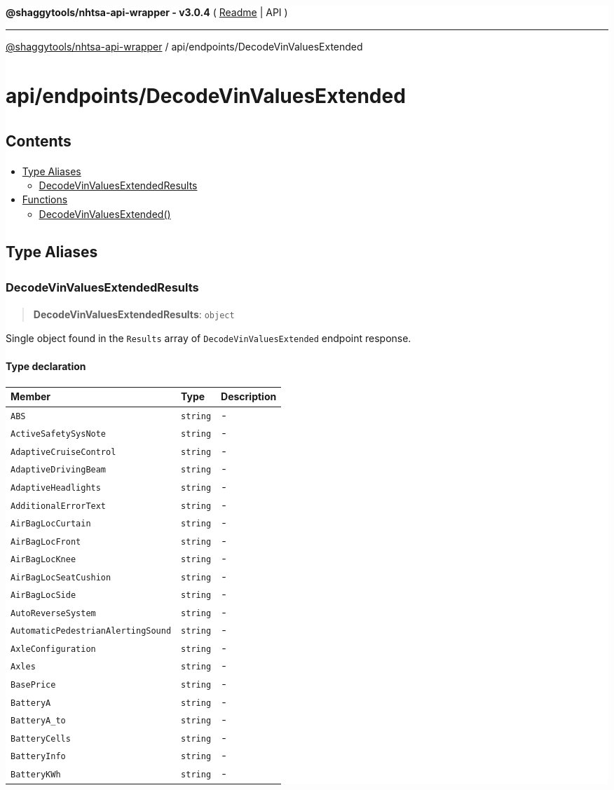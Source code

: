**@shaggytools/nhtsa-api-wrapper - v3.0.4** ( [Readme](../../index.md) \| API )

***

[@shaggytools/nhtsa-api-wrapper](../../modules.md) / api/endpoints/DecodeVinValuesExtended

# api/endpoints/DecodeVinValuesExtended

## Contents

- [Type Aliases](DecodeVinValuesExtended.md#type-aliases)
  - [DecodeVinValuesExtendedResults](DecodeVinValuesExtended.md#decodevinvaluesextendedresults)
- [Functions](DecodeVinValuesExtended.md#functions)
  - [DecodeVinValuesExtended()](DecodeVinValuesExtended.md#decodevinvaluesextended)

## Type Aliases

### DecodeVinValuesExtendedResults

> **DecodeVinValuesExtendedResults**: `object`

Single object found in the `Results` array of `DecodeVinValuesExtended` endpoint response.

#### Type declaration

| Member | Type | Description |
| :------ | :------ | :------ |
| `ABS` | `string` | - |
| `ActiveSafetySysNote` | `string` | - |
| `AdaptiveCruiseControl` | `string` | - |
| `AdaptiveDrivingBeam` | `string` | - |
| `AdaptiveHeadlights` | `string` | - |
| `AdditionalErrorText` | `string` | - |
| `AirBagLocCurtain` | `string` | - |
| `AirBagLocFront` | `string` | - |
| `AirBagLocKnee` | `string` | - |
| `AirBagLocSeatCushion` | `string` | - |
| `AirBagLocSide` | `string` | - |
| `AutoReverseSystem` | `string` | - |
| `AutomaticPedestrianAlertingSound` | `string` | - |
| `AxleConfiguration` | `string` | - |
| `Axles` | `string` | - |
| `BasePrice` | `string` | - |
| `BatteryA` | `string` | - |
| `BatteryA_to` | `string` | - |
| `BatteryCells` | `string` | - |
| `BatteryInfo` | `string` | - |
| `BatteryKWh` | `string` | - |